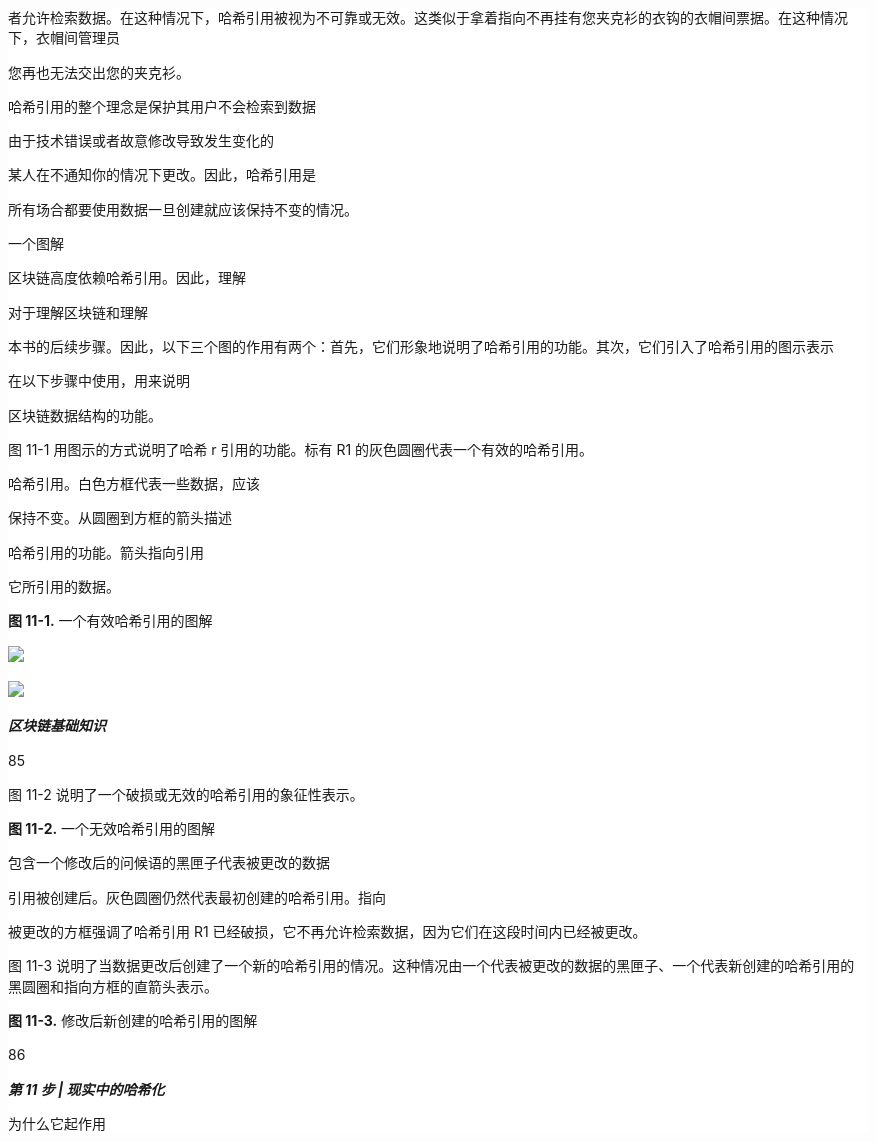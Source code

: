 者允许检索数据。在这种情况下，哈希引用被视为不可靠或无效。这类似于拿着指向不再挂有您夹克衫的衣钩的衣帽间票据。在这种情况下，衣帽间管理员

您再也无法交出您的夹克衫。

哈希引用的整个理念是保护其用户不会检索到数据

由于技术错误或者故意修改导致发生变化的

某人在不通知你的情况下更改。因此，哈希引用是

所有场合都要使用数据一旦创建就应该保持不变的情况。

一个图解

区块链高度依赖哈希引用。因此，理解

对于理解区块链和理解

本书的后续步骤。因此，以下三个图的作用有两个：首先，它们形象地说明了哈希引用的功能。其次，它们引入了哈希引用的图示表示

在以下步骤中使用，用来说明

区块链数据结构的功能。

图 11-1 用图示的方式说明了哈希 r 引用的功能。标有 R1 的灰色圆圈代表一个有效的哈希引用。

哈希引用。白色方框代表一些数据，应该

保持不变。从圆圈到方框的箭头描述

哈希引用的功能。箭头指向引用

它所引用的数据。

**图 11-1\.** 一个有效哈希引用的图解

![](img/index-88_1.png)

![](img/index-88_2.png)

***区块链基础知识***

85

图 11-2 说明了一个破损或无效的哈希引用的象征性表示。

**图 11-2\.** 一个无效哈希引用的图解

包含一个修改后的问候语的黑匣子代表被更改的数据

引用被创建后。灰色圆圈仍然代表最初创建的哈希引用。指向

被更改的方框强调了哈希引用 R1 已经破损，它不再允许检索数据，因为它们在这段时间内已经被更改。

图 11-3 说明了当数据更改后创建了一个新的哈希引用的情况。这种情况由一个代表被更改的数据的黑匣子、一个代表新创建的哈希引用的黑圆圈和指向方框的直箭头表示。

**图 11-3\.** 修改后新创建的哈希引用的图解

86

***第 11 步 | 现实中的哈希化***

为什么它起作用
